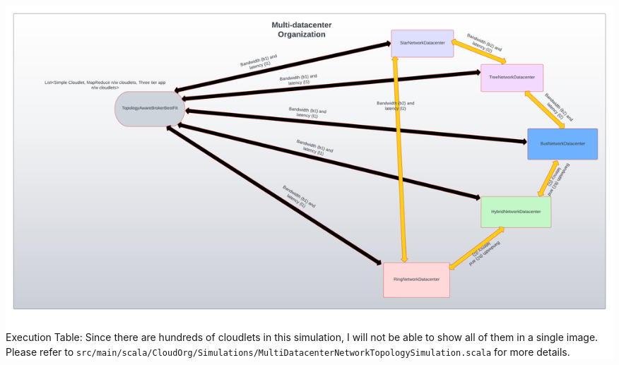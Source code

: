 ![Cloud organization](images/multi-datacenter%20organization.png)


Execution Table: Since there are hundreds of cloudlets in this simulation, I will not be able to show all of them in a single image.
Please refer to `src/main/scala/CloudOrg/Simulations/MultiDatacenterNetworkTopologySimulation.scala` for more details.

